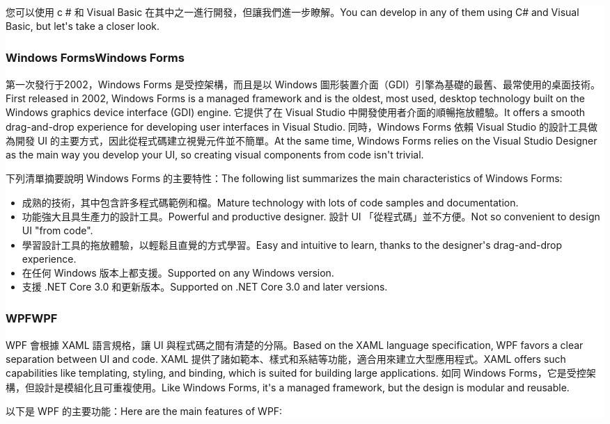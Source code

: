 <span data-ttu-id="42b67-147">您可以使用 c # 和 Visual Basic 在其中之一進行開發，但讓我們進一步瞭解。</span><span class="sxs-lookup"><span data-stu-id="42b67-147">You can develop in any of them using C# and Visual Basic, but let's take a closer look.</span></span>

### <a name="windows-forms"></a><span data-ttu-id="42b67-148">Windows Forms</span><span class="sxs-lookup"><span data-stu-id="42b67-148">Windows Forms</span></span>

<span data-ttu-id="42b67-149">第一次發行于2002，Windows Forms 是受控架構，而且是以 Windows 圖形裝置介面（GDI）引擎為基礎的最舊、最常使用的桌面技術。</span><span class="sxs-lookup"><span data-stu-id="42b67-149">First released in 2002, Windows Forms is a managed framework and is the oldest, most used, desktop technology built on the Windows graphics device interface (GDI) engine.</span></span> <span data-ttu-id="42b67-150">它提供了在 Visual Studio 中開發使用者介面的順暢拖放體驗。</span><span class="sxs-lookup"><span data-stu-id="42b67-150">It offers a smooth drag-and-drop experience for developing user interfaces in Visual Studio.</span></span>  <span data-ttu-id="42b67-151">同時，Windows Forms 依賴 Visual Studio 的設計工具做為開發 UI 的主要方式，因此從程式碼建立視覺元件並不簡單。</span><span class="sxs-lookup"><span data-stu-id="42b67-151">At the same time, Windows Forms relies on the Visual Studio Designer as the main way you develop your UI, so creating visual components from code isn't trivial.</span></span>

<span data-ttu-id="42b67-152">下列清單摘要說明 Windows Forms 的主要特性：</span><span class="sxs-lookup"><span data-stu-id="42b67-152">The following list summarizes the main characteristics of Windows Forms:</span></span>

- <span data-ttu-id="42b67-153">成熟的技術，其中包含許多程式碼範例和檔。</span><span class="sxs-lookup"><span data-stu-id="42b67-153">Mature technology with lots of code samples and documentation.</span></span>
- <span data-ttu-id="42b67-154">功能強大且具生產力的設計工具。</span><span class="sxs-lookup"><span data-stu-id="42b67-154">Powerful and productive designer.</span></span> <span data-ttu-id="42b67-155">設計 UI 「從程式碼」並不方便。</span><span class="sxs-lookup"><span data-stu-id="42b67-155">Not so convenient to design UI "from code".</span></span>
- <span data-ttu-id="42b67-156">學習設計工具的拖放體驗，以輕鬆且直覺的方式學習。</span><span class="sxs-lookup"><span data-stu-id="42b67-156">Easy and intuitive to learn, thanks to the designer's drag-and-drop experience.</span></span>
- <span data-ttu-id="42b67-157">在任何 Windows 版本上都支援。</span><span class="sxs-lookup"><span data-stu-id="42b67-157">Supported on any Windows version.</span></span>
- <span data-ttu-id="42b67-158">支援 .NET Core 3.0 和更新版本。</span><span class="sxs-lookup"><span data-stu-id="42b67-158">Supported on .NET Core 3.0 and later versions.</span></span>

### <a name="wpf"></a><span data-ttu-id="42b67-159">WPF</span><span class="sxs-lookup"><span data-stu-id="42b67-159">WPF</span></span>

<span data-ttu-id="42b67-160">WPF 會根據 XAML 語言規格，讓 UI 與程式碼之間有清楚的分隔。</span><span class="sxs-lookup"><span data-stu-id="42b67-160">Based on the XAML language specification, WPF favors a clear separation between UI and code.</span></span> <span data-ttu-id="42b67-161">XAML 提供了諸如範本、樣式和系結等功能，適合用來建立大型應用程式。</span><span class="sxs-lookup"><span data-stu-id="42b67-161">XAML offers such capabilities like templating, styling, and binding, which is suited for building large applications.</span></span> <span data-ttu-id="42b67-162">如同 Windows Forms，它是受控架構，但設計是模組化且可重複使用。</span><span class="sxs-lookup"><span data-stu-id="42b67-162">Like Windows Forms, it's a managed framework, but the design is modular and reusable.</span></span>

<span data-ttu-id="42b67-163">以下是 WPF 的主要功能：</span><span class="sxs-lookup"><span data-stu-id="42b67-163">Here are the main features of WPF:</span></span>
